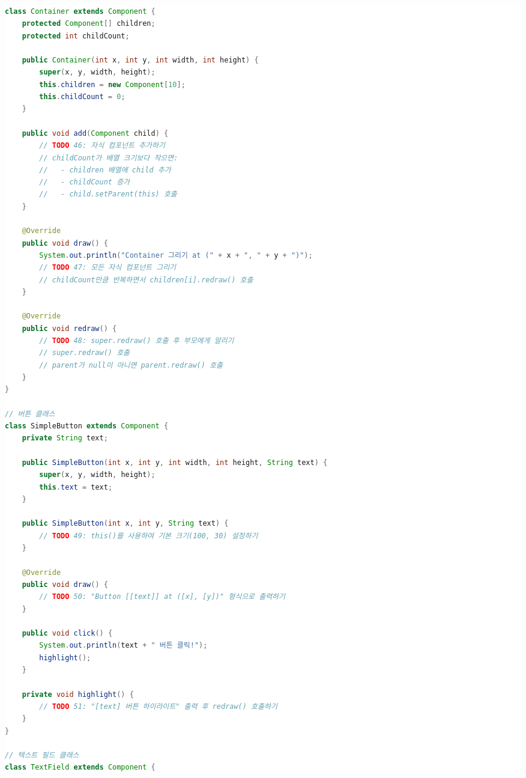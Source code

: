 ```java
class Container extends Component {
    protected Component[] children;
    protected int childCount;
    
    public Container(int x, int y, int width, int height) {
        super(x, y, width, height);
        this.children = new Component[10];
        this.childCount = 0;
    }
    
    public void add(Component child) {
        // TODO 46: 자식 컴포넌트 추가하기
        // childCount가 배열 크기보다 작으면:
        //   - children 배열에 child 추가
        //   - childCount 증가
        //   - child.setParent(this) 호출
    }
    
    @Override
    public void draw() {
        System.out.println("Container 그리기 at (" + x + ", " + y + ")");
        // TODO 47: 모든 자식 컴포넌트 그리기
        // childCount만큼 반복하면서 children[i].redraw() 호출
    }
    
    @Override
    public void redraw() {
        // TODO 48: super.redraw() 호출 후 부모에게 알리기
        // super.redraw() 호출
        // parent가 null이 아니면 parent.redraw() 호출
    }
}

// 버튼 클래스
class SimpleButton extends Component {
    private String text;
    
    public SimpleButton(int x, int y, int width, int height, String text) {
        super(x, y, width, height);
        this.text = text;
    }
    
    public SimpleButton(int x, int y, String text) {
        // TODO 49: this()를 사용하여 기본 크기(100, 30) 설정하기
    }
    
    @Override
    public void draw() {
        // TODO 50: "Button [[text]] at ([x], [y])" 형식으로 출력하기
    }
    
    public void click() {
        System.out.println(text + " 버튼 클릭!");
        highlight();
    }
    
    private void highlight() {
        // TODO 51: "[text] 버튼 하이라이트" 출력 후 redraw() 호출하기
    }
}

// 텍스트 필드 클래스
class TextField extends Component {
```